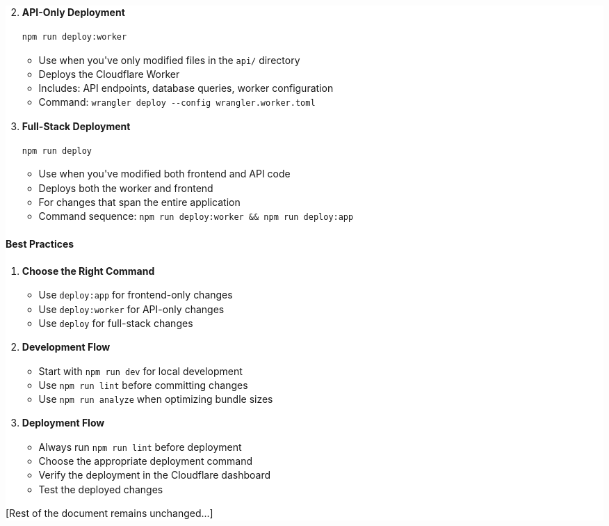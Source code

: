 2. **API-Only Deployment**
   ```bash
   npm run deploy:worker
   ```
   - Use when you've only modified files in the `api/` directory
   - Deploys the Cloudflare Worker
   - Includes: API endpoints, database queries, worker configuration
   - Command: `wrangler deploy --config wrangler.worker.toml`

3. **Full-Stack Deployment**
   ```bash
   npm run deploy
   ```
   - Use when you've modified both frontend and API code
   - Deploys both the worker and frontend
   - For changes that span the entire application
   - Command sequence: `npm run deploy:worker && npm run deploy:app`

#### Best Practices

1. **Choose the Right Command**
   - Use `deploy:app` for frontend-only changes
   - Use `deploy:worker` for API-only changes
   - Use `deploy` for full-stack changes

2. **Development Flow**
   - Start with `npm run dev` for local development
   - Use `npm run lint` before committing changes
   - Use `npm run analyze` when optimizing bundle sizes

3. **Deployment Flow**
   - Always run `npm run lint` before deployment
   - Choose the appropriate deployment command
   - Verify the deployment in the Cloudflare dashboard
   - Test the deployed changes

[Rest of the document remains unchanged...] 